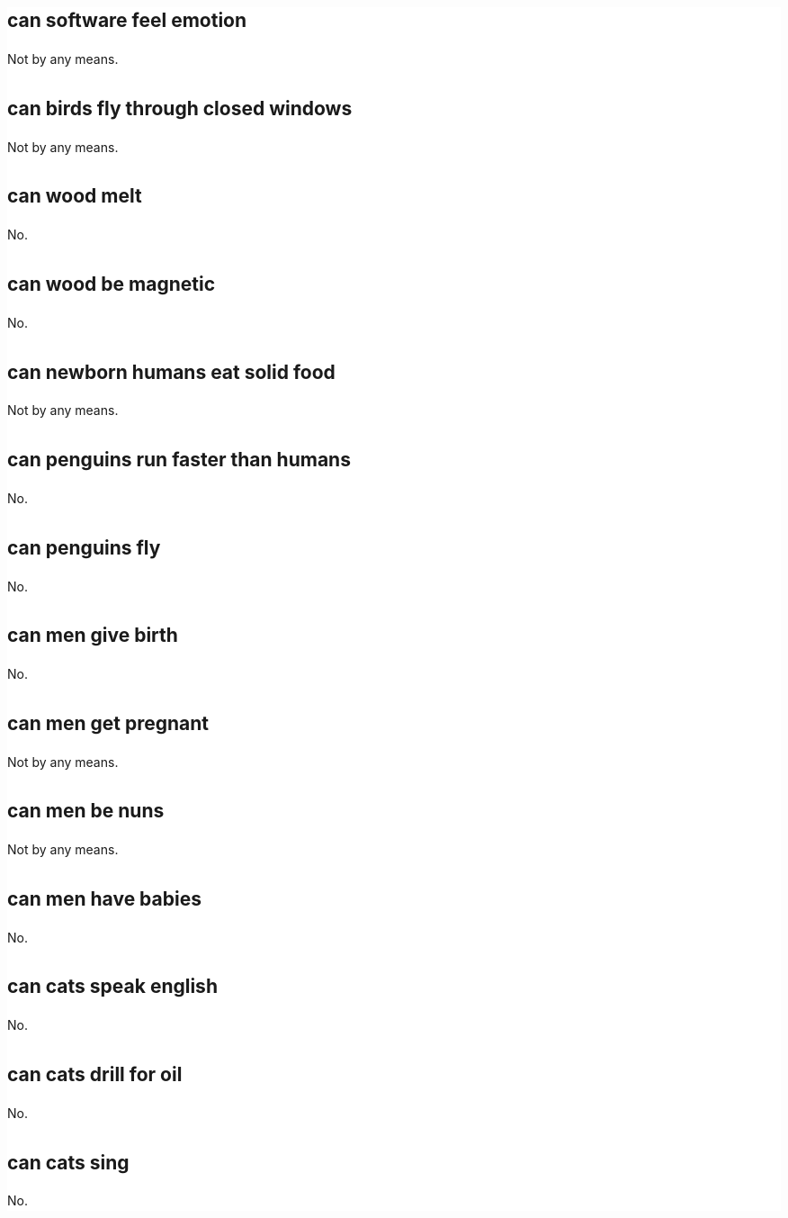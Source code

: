 ## can software feel emotion
Not by any means.

## can birds fly through closed windows
Not by any means.

## can wood melt
No.

## can wood be magnetic
No.

## can newborn humans eat solid food
Not by any means.

## can penguins run faster than humans
No.

## can penguins fly
No.

## can men give birth
No.

## can men get pregnant
Not by any means.

## can men be nuns
Not by any means.

## can men have babies
No.

## can cats speak english
No.

## can cats drill for oil
No.

## can cats sing
No.
